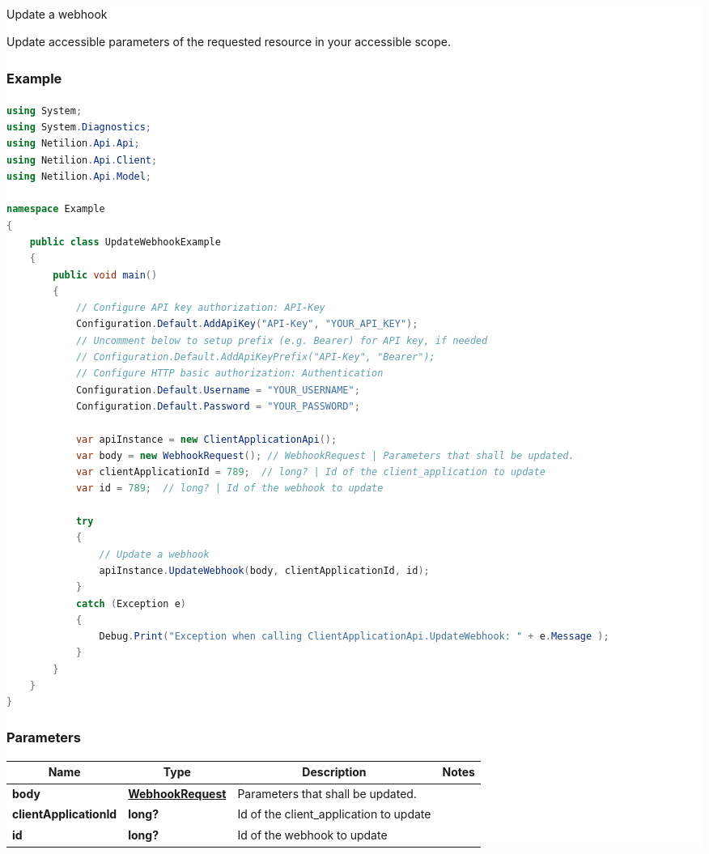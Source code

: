 Update a webhook

Update accessible parameters of the requested resource in your accessible scope.

### Example
```csharp
using System;
using System.Diagnostics;
using Netilion.Api.Api;
using Netilion.Api.Client;
using Netilion.Api.Model;

namespace Example
{
    public class UpdateWebhookExample
    {
        public void main()
        {
            // Configure API key authorization: API-Key
            Configuration.Default.AddApiKey("API-Key", "YOUR_API_KEY");
            // Uncomment below to setup prefix (e.g. Bearer) for API key, if needed
            // Configuration.Default.AddApiKeyPrefix("API-Key", "Bearer");
            // Configure HTTP basic authorization: Authentication
            Configuration.Default.Username = "YOUR_USERNAME";
            Configuration.Default.Password = "YOUR_PASSWORD";

            var apiInstance = new ClientApplicationApi();
            var body = new WebhookRequest(); // WebhookRequest | Parameters that shall be updated.
            var clientApplicationId = 789;  // long? | Id of the client_application to update
            var id = 789;  // long? | Id of the webhook to update

            try
            {
                // Update a webhook
                apiInstance.UpdateWebhook(body, clientApplicationId, id);
            }
            catch (Exception e)
            {
                Debug.Print("Exception when calling ClientApplicationApi.UpdateWebhook: " + e.Message );
            }
        }
    }
}
```

### Parameters

Name | Type | Description  | Notes
------------- | ------------- | ------------- | -------------
 **body** | [**WebhookRequest**](WebhookRequest.md)| Parameters that shall be updated. | 
 **clientApplicationId** | **long?**| Id of the client_application to update | 
 **id** | **long?**| Id of the webhook to update | 
